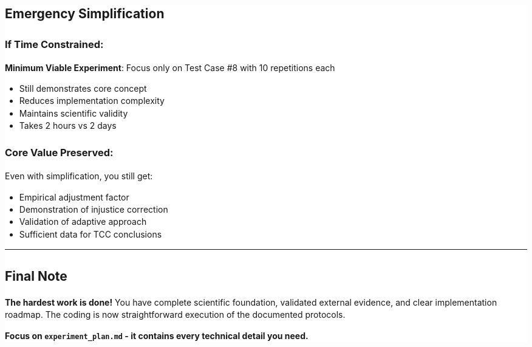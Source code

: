 ## **Emergency Simplification**

### **If Time Constrained:**
**Minimum Viable Experiment**: Focus only on Test Case #8 with 10 repetitions each
- Still demonstrates core concept
- Reduces implementation complexity
- Maintains scientific validity
- Takes 2 hours vs 2 days

### **Core Value Preserved:**
Even with simplification, you still get:
- Empirical adjustment factor  
- Demonstration of injustice correction
- Validation of adaptive approach
- Sufficient data for TCC conclusions

---

## **Final Note**
**The hardest work is done!** You have complete scientific foundation, validated external evidence, and clear implementation roadmap. The coding is now straightforward execution of the documented protocols.

**Focus on `experiment_plan.md` - it contains every technical detail you need.**
